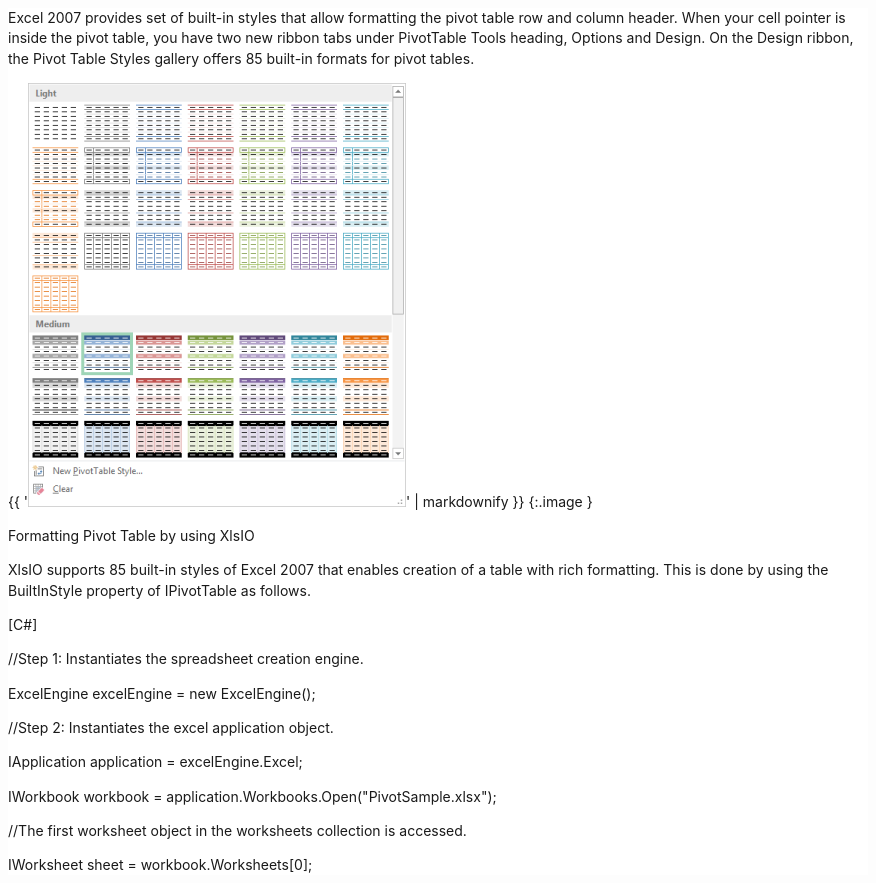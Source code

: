 Excel 2007 provides set of built-in styles that allow formatting the pivot table row and column header. When your cell pointer is inside the pivot table, you have two new ribbon tabs under PivotTable Tools heading, Options and Design. On the Design ribbon, the Pivot Table Styles gallery offers 85 built-in formats for pivot tables. 

{{ '![](Working-with-Pivot-Tables_images/Working-with-Pivot-Tables_img10.png)' | markdownify }}
{:.image }


Formatting Pivot Table by using XlsIO

XlsIO supports 85 built-in styles of Excel 2007 that enables creation of a table with rich formatting. This is done by using the BuiltInStyle property of IPivotTable as follows.



[C#]



//Step 1: Instantiates the spreadsheet creation engine.

ExcelEngine excelEngine = new ExcelEngine();



//Step 2: Instantiates the excel application object.

IApplication application = excelEngine.Excel;



IWorkbook workbook = application.Workbooks.Open("PivotSample.xlsx");



//The first worksheet object in the worksheets collection is accessed.

IWorksheet sheet = workbook.Worksheets[0];
